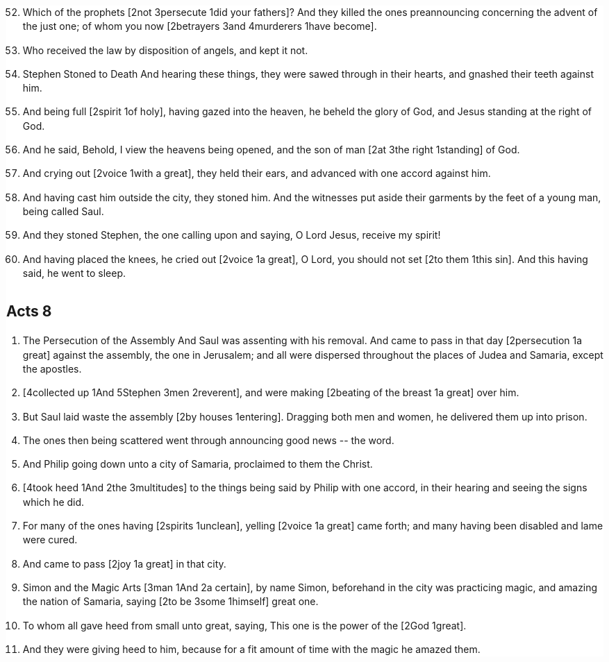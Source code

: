52. Which of the prophets [2not 3persecute  1did your fathers]? And they killed the ones preannouncing concerning the advent of the just one; of whom you now [2betrayers 3and 4murderers 1have become].

53. Who received the law by disposition of angels, and kept it not. 

54.  Stephen Stoned to Death And hearing these things, they were sawed through in their hearts, and gnashed their teeth against him.

55. And being full [2spirit 1of holy], having gazed into the heaven, he beheld the glory of God, and Jesus standing at the right  of God.

56. And he said, Behold, I view the heavens being opened, and the son  of man [2at 3the right 1standing]  of God.

57. And crying out [2voice 1with a great], they held  their ears, and advanced with one accord against him.

58. And having cast him outside the city, they stoned him. And the witnesses put aside  their garments by the feet of a young man, being called Saul.

59. And they stoned  Stephen, the one calling upon and saying, O Lord Jesus, receive  my spirit!

60. And having placed the knees, he cried out [2voice 1a great], O Lord, you should not set [2to them  1this sin]. And this having said, he went to sleep.  

## Acts 8

1.  The Persecution of the Assembly And Saul was assenting with  his removal. And came to pass in that  day [2persecution 1a great] against the assembly, the one in Jerusalem; and all were dispersed throughout the places  of Judea and Samaria, except the apostles.

2. [4collected up 1And  5Stephen 3men 2reverent], and were making [2beating of the breast 1a great] over him.

3. But Saul laid waste the assembly [2by houses 1entering]. Dragging both men and women, he delivered them up into prison.

4. The ones then being scattered went through announcing good news -- the word.

5. And Philip going down unto a city  of Samaria, proclaimed to them the Christ.

6. [4took heed 1And 2the 3multitudes] to the things being said by  Philip with one accord, in  their hearing and seeing the signs which he did.

7. For many of the ones having [2spirits 1unclean], yelling [2voice 1a great] came forth; and many having been disabled and lame were cured.

8. And came to pass [2joy 1a great] in  that city. 

9.  Simon and the Magic Arts [3man 1And 2a certain], by name Simon, beforehand in the city was practicing magic, and amazing the nation  of Samaria, saying [2to be 3some 1himself] great one.

10. To whom all gave heed from small unto great, saying, This one is the power of the [2God  1great].

11. And they were giving heed to him, because  for a fit amount of time with the magic he amazed them.
